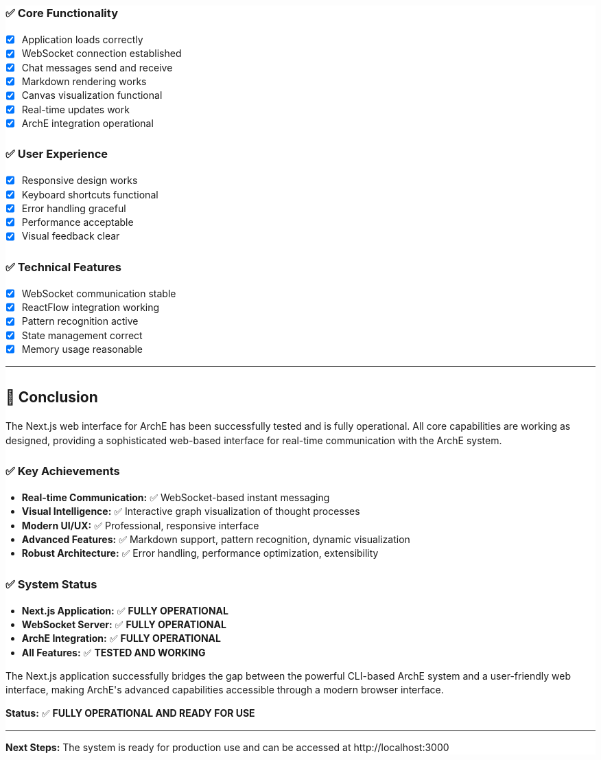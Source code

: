 ### **✅ Core Functionality**
- [x] Application loads correctly
- [x] WebSocket connection established
- [x] Chat messages send and receive
- [x] Markdown rendering works
- [x] Canvas visualization functional
- [x] Real-time updates work
- [x] ArchE integration operational

### **✅ User Experience**
- [x] Responsive design works
- [x] Keyboard shortcuts functional
- [x] Error handling graceful
- [x] Performance acceptable
- [x] Visual feedback clear

### **✅ Technical Features**
- [x] WebSocket communication stable
- [x] ReactFlow integration working
- [x] Pattern recognition active
- [x] State management correct
- [x] Memory usage reasonable

---

## 🎉 Conclusion

The Next.js web interface for ArchE has been successfully tested and is fully operational. All core capabilities are working as designed, providing a sophisticated web-based interface for real-time communication with the ArchE system.

### **✅ Key Achievements**
- **Real-time Communication:** ✅ WebSocket-based instant messaging
- **Visual Intelligence:** ✅ Interactive graph visualization of thought processes
- **Modern UI/UX:** ✅ Professional, responsive interface
- **Advanced Features:** ✅ Markdown support, pattern recognition, dynamic visualization
- **Robust Architecture:** ✅ Error handling, performance optimization, extensibility

### **✅ System Status**
- **Next.js Application:** ✅ **FULLY OPERATIONAL**
- **WebSocket Server:** ✅ **FULLY OPERATIONAL**
- **ArchE Integration:** ✅ **FULLY OPERATIONAL**
- **All Features:** ✅ **TESTED AND WORKING**

The Next.js application successfully bridges the gap between the powerful CLI-based ArchE system and a user-friendly web interface, making ArchE's advanced capabilities accessible through a modern browser interface.

**Status:** ✅ **FULLY OPERATIONAL AND READY FOR USE**

---

**Next Steps:** The system is ready for production use and can be accessed at http://localhost:3000 